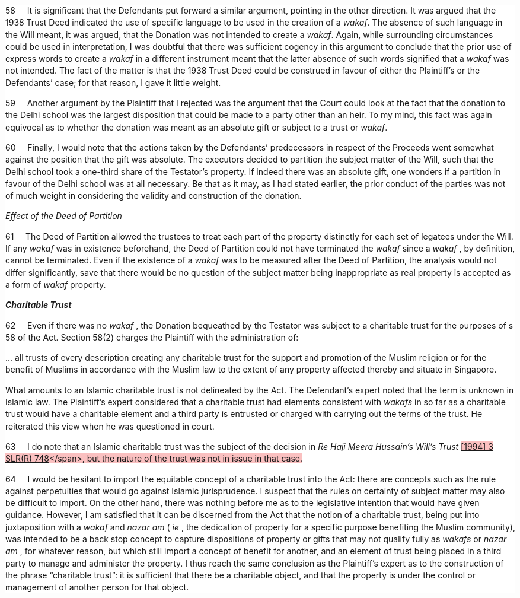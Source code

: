 58     It is significant that the Defendants put forward a similar argument, pointing in the other direction. It was argued that the 1938 Trust Deed indicated the use of specific language to be used in the creation of a _wakaf_. The absence of such language in the Will meant, it was argued, that the Donation was not intended to create a _wakaf_. Again, while surrounding circumstances could be used in interpretation, I was doubtful that there was sufficient cogency in this argument to conclude that the prior use of express words to create a _wakaf_ in a different instrument meant that the latter absence of such words signified that a _wakaf_ was not intended. The fact of the matter is that the 1938 Trust Deed could be construed in favour of either the Plaintiff’s or the Defendants’ case; for that reason, I gave it little weight. 

59     Another argument by the Plaintiff that I rejected was the argument that the Court could look at the fact that the donation to the Delhi school was the largest disposition that could be made to a party other than an heir. To my mind, this fact was again equivocal as to whether the donation was meant as an absolute gift or subject to a trust or _wakaf_. 

60     Finally, I would note that the actions taken by the Defendants’ predecessors in respect of the Proceeds went somewhat against the position that the gift was absolute. The executors decided to partition the subject matter of the Will, such that the Delhi school took a one-third share of the Testator’s property. If indeed there was an absolute gift, one wonders if a partition in favour of the Delhi school was at all necessary. Be that as it may, as I had stated earlier, the prior conduct of the parties was not of much weight in considering the validity and construction of the donation. 

_Effect of the Deed of Partition_ 

61     The Deed of Partition allowed the trustees to treat each part of the property distinctly for each set of legatees under the Will. If any _wakaf_ was in existence beforehand, the Deed of Partition could not have terminated the _wakaf_ since a _wakaf_ , by definition, cannot be terminated. Even if the existence of a _wakaf_ was to be measured after the Deed of Partition, the analysis would not differ significantly, save that there would be no question of the subject matter being inappropriate as real property is accepted as a form of _wakaf_ property. 

**_Charitable Trust_** 

62     Even if there was no _wakaf_ , the Donation bequeathed by the Testator was subject to a charitable trust for the purposes of s 58 of the Act. Section 58(2) charges the Plaintiff with the administration of: 

 ... all trusts of every description creating any charitable trust for the support and promotion of the Muslim religion or for the benefit of Muslims in accordance with the Muslim law to the extent of any property affected thereby and situate in Singapore. 


What amounts to an Islamic charitable trust is not delineated by the Act. The Defendant’s expert noted that the term is unknown in Islamic law. The Plaintiff’s expert considered that a charitable trust had elements consistent with _wakafs_ in so far as a charitable trust would have a charitable element and a third party is entrusted or charged with carrying out the terms of the trust. He reiterated this view when he was questioned in court. 

63     I do note that an Islamic charitable trust was the subject of the decision in _Re Haji Meera Hussain’s Will’s Trust_ <span style="background-color: #FAC0C0" class="citation">[[1994] 3 SLR(R) 748]("https://www.open.gov.sg")</span>, but the nature of the trust was not in issue in that case. 

64     I would be hesitant to import the equitable concept of a charitable trust into the Act: there are concepts such as the rule against perpetuities that would go against Islamic jurisprudence. I suspect that the rules on certainty of subject matter may also be difficult to import. On the other hand, there was nothing before me as to the legislative intention that would have given guidance. However, I am satisfied that it can be discerned from the Act that the notion of a charitable trust, being put into juxtaposition with a _wakaf_ and _nazar am_ ( _ie_ , the dedication of property for a specific purpose benefiting the Muslim community), was intended to be a back stop concept to capture dispositions of property or gifts that may not qualify fully as _wakafs_ or _nazar am_ , for whatever reason, but which still import a concept of benefit for another, and an element of trust being placed in a third party to manage and administer the property. I thus reach the same conclusion as the Plaintiff’s expert as to the construction of the phrase “charitable trust”: it is sufficient that there be a charitable object, and that the property is under the control or management of another person for that object. 
